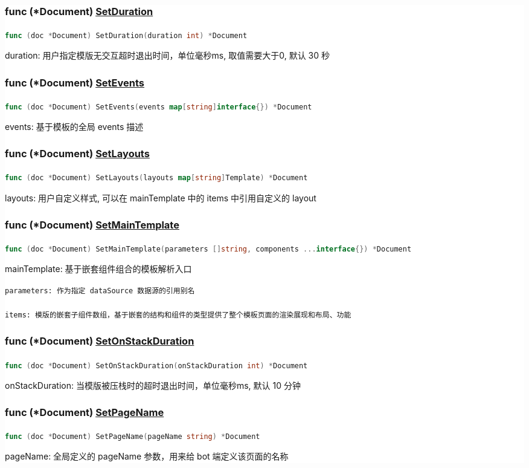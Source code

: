 ### <a name="Document.SetDuration">func</a> (\*Document) [SetDuration](/src/target/document.go?s=3931:3987#L67)
``` go
func (doc *Document) SetDuration(duration int) *Document
```
duration: 用户指定模版无交互超时退出时间，单位毫秒ms, 取值需要大于0, 默认 30 秒




### <a name="Document.SetEvents">func</a> (\*Document) [SetEvents](/src/target/document.go?s=4682:4753#L91)
``` go
func (doc *Document) SetEvents(events map[string]interface{}) *Document
```
events: 基于模板的全局 events 描述




### <a name="Document.SetLayouts">func</a> (\*Document) [SetLayouts](/src/target/document.go?s=5659:5729#L118)
``` go
func (doc *Document) SetLayouts(layouts map[string]Template) *Document
```
layouts: 用户自定义样式, 可以在 mainTemplate 中的 items 中引用自定义的 layout




### <a name="Document.SetMainTemplate">func</a> (\*Document) [SetMainTemplate](/src/target/document.go?s=7518:7612#L182)
``` go
func (doc *Document) SetMainTemplate(parameters []string, components ...interface{}) *Document
```
mainTemplate: 基于嵌套组件组合的模板解析入口


	parameters: 作为指定 dataSource 数据源的引用别名
	
	items: 模版的嵌套子组件数组，基于嵌套的结构和组件的类型提供了整个模板页面的渲染展现和布局、功能




### <a name="Document.SetOnStackDuration">func</a> (\*Document) [SetOnStackDuration](/src/target/document.go?s=4134:4204#L73)
``` go
func (doc *Document) SetOnStackDuration(onStackDuration int) *Document
```
onStackDuration: 当模版被压栈时的超时退出时间，单位毫秒ms, 默认 10 分钟




### <a name="Document.SetPageName">func</a> (\*Document) [SetPageName](/src/target/document.go?s=4356:4415#L79)
``` go
func (doc *Document) SetPageName(pageName string) *Document
```
pageName: 全局定义的 pageName 参数，用来给 bot 端定义该页面的名称
